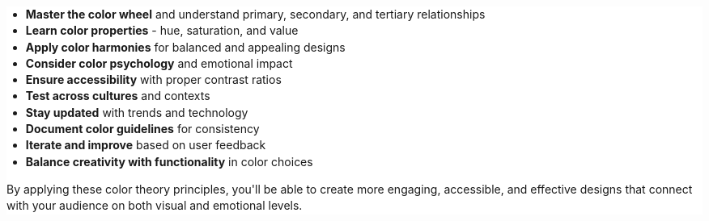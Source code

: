 - **Master the color wheel** and understand primary, secondary, and tertiary relationships
- **Learn color properties** - hue, saturation, and value
- **Apply color harmonies** for balanced and appealing designs
- **Consider color psychology** and emotional impact
- **Ensure accessibility** with proper contrast ratios
- **Test across cultures** and contexts
- **Stay updated** with trends and technology
- **Document color guidelines** for consistency
- **Iterate and improve** based on user feedback
- **Balance creativity with functionality** in color choices

By applying these color theory principles, you'll be able to create more engaging, accessible, and effective designs that connect with your audience on both visual and emotional levels.

